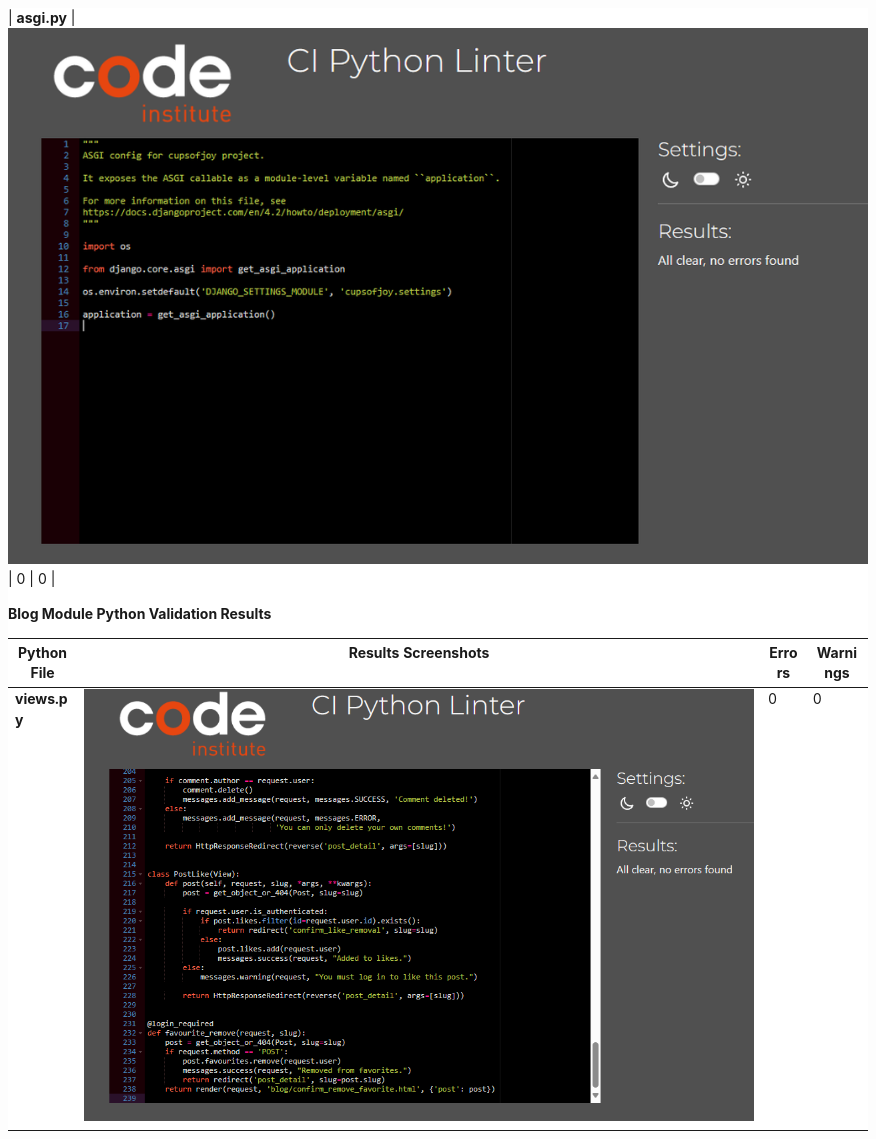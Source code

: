| **asgi.py**                | ![screenshot](documentation/py-validation-images/cupsofjoy/asgi.py.png)     | 0      | 0        |

**Blog Module Python Validation Results**

| Python File                | Results Screenshots                        | Errors | Warnings |
|----------------------------|--------------------------------------------|--------|----------|
| **views.py**               | ![screenshot](documentation/py-validation-images/blog/views.py.png)   | 0      | 0        |